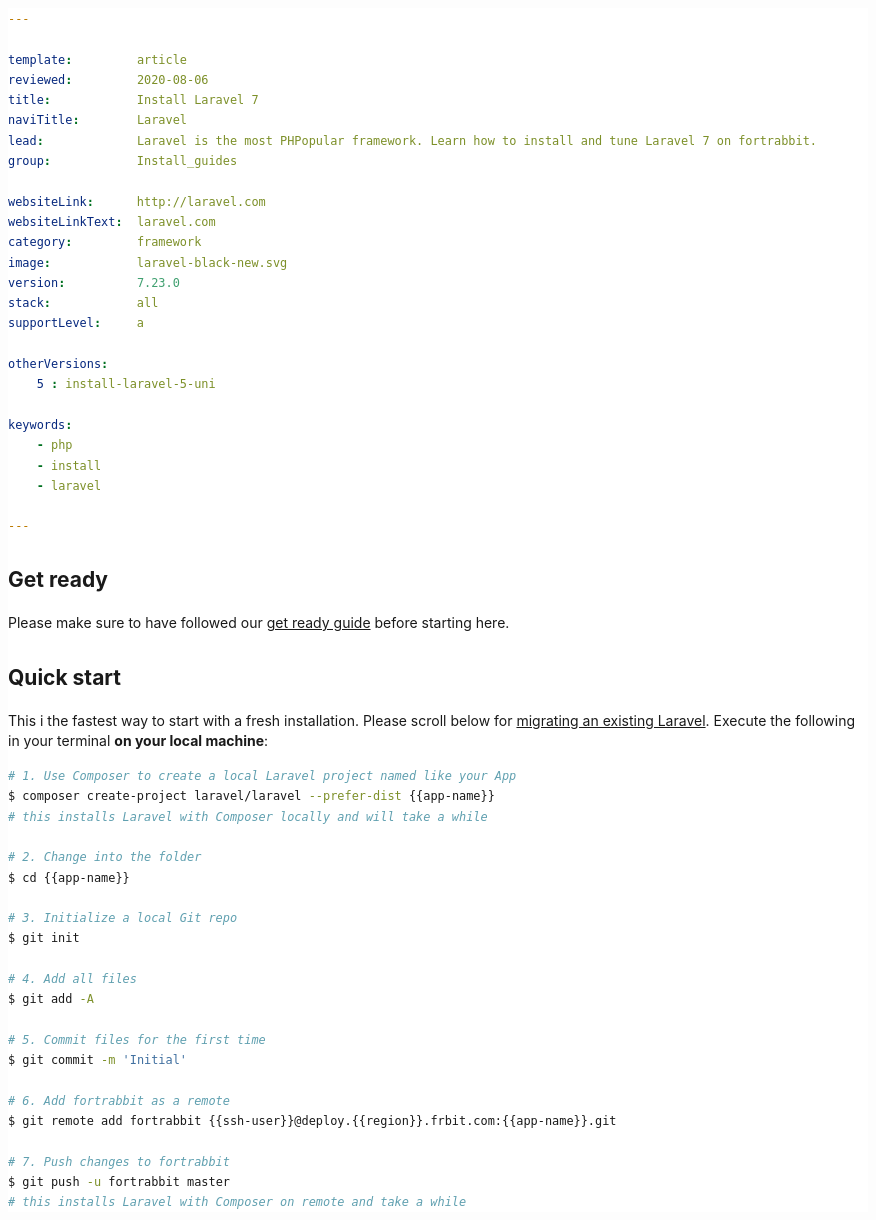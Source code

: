 ```yaml
---

template:         article
reviewed:         2020-08-06
title:            Install Laravel 7
naviTitle:        Laravel
lead:             Laravel is the most PHPopular framework. Learn how to install and tune Laravel 7 on fortrabbit.
group:            Install_guides

websiteLink:      http://laravel.com
websiteLinkText:  laravel.com
category:         framework
image:            laravel-black-new.svg
version:          7.23.0
stack:            all
supportLevel:     a

otherVersions:
    5 : install-laravel-5-uni

keywords:
    - php
    - install
    - laravel

---
```


## Get ready

Please make sure to have followed our [get ready guide](/get-ready) before starting here. 


## Quick start

This i the fastest way to start with a fresh installation. Please scroll below for [migrating an existing Laravel](#toc-setup-for-an-existing-code-base). Execute the following in your terminal **on your local machine**:

```bash
# 1. Use Composer to create a local Laravel project named like your App
$ composer create-project laravel/laravel --prefer-dist {{app-name}}
# this installs Laravel with Composer locally and will take a while

# 2. Change into the folder
$ cd {{app-name}}

# 3. Initialize a local Git repo
$ git init

# 4. Add all files
$ git add -A

# 5. Commit files for the first time
$ git commit -m 'Initial'

# 6. Add fortrabbit as a remote
$ git remote add fortrabbit {{ssh-user}}@deploy.{{region}}.frbit.com:{{app-name}}.git

# 7. Push changes to fortrabbit
$ git push -u fortrabbit master
# this installs Laravel with Composer on remote and take a while
```